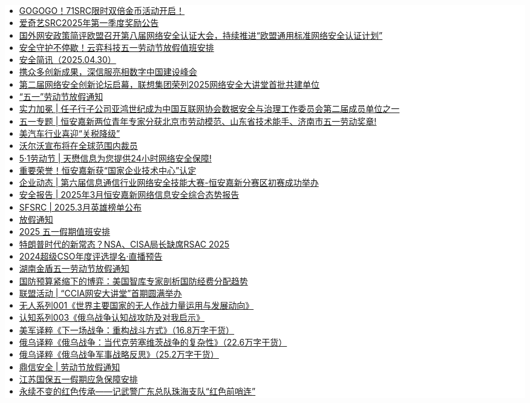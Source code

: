 * [GOGOGO！71SRC限时双倍金币活动开启！](https://mp.weixin.qq.com/s?__biz=MzI0OTIwMjE2NA==&mid=2247485938&idx=1&sn=e6b4fb8156737f03db3c75d264e8dfd2)
* [爱奇艺SRC2025年第一季度奖励公告](https://mp.weixin.qq.com/s?__biz=MzI0OTIwMjE2NA==&mid=2247485938&idx=2&sn=b15536b9411a894f849fa8c8f3db4174)
* [国外网安政策简评欧盟召开第八届网络安全认证大会，持续推进“欧盟通用标准网络安全认证计划”](https://mp.weixin.qq.com/s?__biz=Mzg3OTg0OTAyOQ==&mid=2247486343&idx=1&sn=e7828953172c59623727fd7d8c69bb8e)
* [安全守护不停歇！云弈科技五一劳动节放假值班安排](https://mp.weixin.qq.com/s?__biz=MzU2ODY0ODk2Nw==&mid=2247491598&idx=1&sn=62bf1cc1da73ec1706f3128a7d54fb0e)
* [安全简讯（2025.04.30）](https://mp.weixin.qq.com/s?__biz=MzkzNzY5OTg2Ng==&mid=2247501033&idx=1&sn=a78aca16a160735721e5362562bcaa87)
* [携众多创新成果，深信服亮相数字中国建设峰会](https://mp.weixin.qq.com/s?__biz=MjM5MTAzNjYyMA==&mid=2650598840&idx=1&sn=f8d10c5713fdbc43ca0b421991c14734)
* [第二届网络安全创新论坛启幕，联想集团荣列2025网络安全大讲堂首批共建单位](https://mp.weixin.qq.com/s?__biz=MzU1ODk1MzI1NQ==&mid=2247491987&idx=1&sn=f7c922db60ff4c47a733dfb63128d9e4)
* [“五一”劳动节放假通知](https://mp.weixin.qq.com/s?__biz=MzUzNTk2NTIyNw==&mid=2247490800&idx=1&sn=db31f1fa7c42235ddb4f3d9fd99560be)
* [实力加冕 | 任子行子公司亚鸿世纪成为中国互联网协会数据安全与治理工作委员会第二届成员单位之一](https://mp.weixin.qq.com/s?__biz=MzI0NjAyMjU4MA==&mid=2649596338&idx=1&sn=d897fbc6f9dad6658627af48b09f8807)
* [五一专题 | 恒安嘉新两位青年专家分获北京市劳动模范、山东省技术能手、济南市五一劳动奖章!](https://mp.weixin.qq.com/s?__biz=MzIwMTUzNDY0NA==&mid=2649119499&idx=1&sn=dcf2f17d4c3793a10dd8fcbf187fbeec)
* [美汽车行业喜迎“关税降级”](https://mp.weixin.qq.com/s?__biz=MzIzOTc2OTAxMg==&mid=2247554543&idx=1&sn=0530450eeae8c548aa7967c9e3181f97)
* [沃尔沃宣布将在全球范围内裁员](https://mp.weixin.qq.com/s?__biz=MzIzOTc2OTAxMg==&mid=2247554543&idx=2&sn=706977cc4431e737eb35596f43797ae3)
* [5·1劳动节 | 天懋信息为您提供24小时网络安全保障!](https://mp.weixin.qq.com/s?__biz=MzU3MDA0MTE2Mg==&mid=2247492757&idx=1&sn=262045a1f17cf7cf7a021e23720d9ddf)
* [重要荣誉！恒安嘉新获“国家企业技术中心”认定](https://mp.weixin.qq.com/s?__biz=MzIwMTUzNDY0NA==&mid=2649119498&idx=1&sn=fa43a94231f39a637f5e9c9df8c0c822)
* [企业动态 | 第六届信息通信行业网络安全技能大赛-恒安嘉新分赛区初赛成功举办](https://mp.weixin.qq.com/s?__biz=MzIwMTUzNDY0NA==&mid=2649119498&idx=2&sn=c2ec1c15e0a37e2dab2bbd464501450a)
* [安全报告 | 2025年3月恒安嘉新网络信息安全综合态势报告](https://mp.weixin.qq.com/s?__biz=MzIwMTUzNDY0NA==&mid=2649119498&idx=3&sn=894587fb78ebbedab42796a698c37357)
* [SFSRC | 2025.3月英雄榜单公布](https://mp.weixin.qq.com/s?__biz=MzU3OTAyODk4MQ==&mid=2247491268&idx=1&sn=3932bf47eeca8a24ceea2139bc9325f3)
* [放假通知](https://mp.weixin.qq.com/s?__biz=MzkxNTIwNTkyNg==&mid=2247554646&idx=1&sn=ba5001d3f52cfc08d41db7b7bd135066)
* [2025 五一假期值班安排](https://mp.weixin.qq.com/s?__biz=Mzg3MjE1NjQ0NA==&mid=2247514299&idx=1&sn=f8d3202542cf4391bf7e5b916ad1c17f)
* [特朗普时代的新常态？NSA、CISA局长缺席RSAC 2025](https://mp.weixin.qq.com/s?__biz=MzI4NDY2MDMwMw==&mid=2247514283&idx=2&sn=290013b69f11300d6b39a101e8f7959d)
* [2024超级CSO年度评选提名·直播预告](https://mp.weixin.qq.com/s?__biz=MzU5ODgzNTExOQ==&mid=2247639217&idx=1&sn=a14b64cde8ab4a66b5b1cc53665b44a4)
* [湖南金盾五一劳动节放假通知](https://mp.weixin.qq.com/s?__biz=MzIyNTI0ODcwMw==&mid=2662129406&idx=1&sn=b577f3e9e46cccc52e2e49b744eeb916)
* [国防预算紧缩下的博弈：美国智库专家剖析国防经费分配趋势](https://mp.weixin.qq.com/s?__biz=Mzg3MDczNjcyNA==&mid=2247489296&idx=1&sn=aa6719222fa4cf64e34c96cf1860fb25)
* [联盟活动 | “CCIA网安大讲堂”首期圆满举办](https://mp.weixin.qq.com/s?__biz=MzkyNDUyNzU1MQ==&mid=2247487434&idx=1&sn=f7a08c11885d629be140d98e82d52bc9)
* [无人系列001《世界主要国家的无人作战力量运用与发展动向》](https://mp.weixin.qq.com/s?__biz=MzkyMjY1MTg1MQ==&mid=2247493742&idx=1&sn=eff29331494538c627687d454d379bad)
* [认知系列003《俄乌战争认知战攻防及对我启示》](https://mp.weixin.qq.com/s?__biz=MzkyMjY1MTg1MQ==&mid=2247493742&idx=2&sn=99dc6ac6ea5cb7b8e2be97ba0c927c54)
* [美军译粹《下一场战争：重构战斗方式》（16.8万字干货）](https://mp.weixin.qq.com/s?__biz=MzkyMjY1MTg1MQ==&mid=2247493742&idx=3&sn=0027e9bf7825959f249f9f1737c8c5af)
* [俄乌译粹《俄乌战争：当代克劳塞维茨战争的复杂性》（22.6万字干货）](https://mp.weixin.qq.com/s?__biz=MzkyMjY1MTg1MQ==&mid=2247493742&idx=4&sn=152503602e5414ae907434d351f20946)
* [俄乌译粹《俄乌战争军事战略反思》（25.2万字干货）](https://mp.weixin.qq.com/s?__biz=MzkyMjY1MTg1MQ==&mid=2247493742&idx=5&sn=96491323a27de3b934bc0e0936411b6a)
* [鼎信安全 | 劳动节放假通知](https://mp.weixin.qq.com/s?__biz=MzIwOTc4MTE4Nw==&mid=2247501927&idx=1&sn=1be3581e1356166ff703288688260487)
* [江苏国保五一假期应急保障安排](https://mp.weixin.qq.com/s?__biz=MzU5MTQ4NTI0OA==&mid=2247487663&idx=1&sn=c4a4260e01d0dcaba0fa613e6cae227e)
* [永续不变的红色传承——记武警广东总队珠海支队“红色前哨连”](https://mp.weixin.qq.com/s?__biz=MzkyMTQzNTM3Ng==&mid=2247483931&idx=1&sn=70839724c63af2dc176f61a4862c8b50)